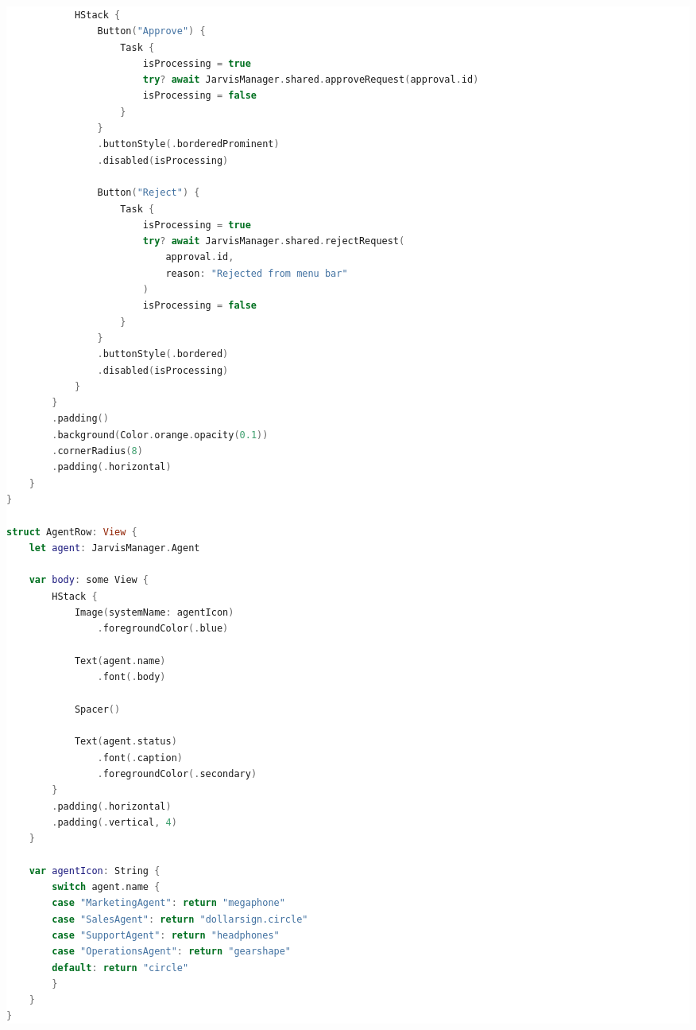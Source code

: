 ```swift
            HStack {
                Button("Approve") {
                    Task {
                        isProcessing = true
                        try? await JarvisManager.shared.approveRequest(approval.id)
                        isProcessing = false
                    }
                }
                .buttonStyle(.borderedProminent)
                .disabled(isProcessing)

                Button("Reject") {
                    Task {
                        isProcessing = true
                        try? await JarvisManager.shared.rejectRequest(
                            approval.id,
                            reason: "Rejected from menu bar"
                        )
                        isProcessing = false
                    }
                }
                .buttonStyle(.bordered)
                .disabled(isProcessing)
            }
        }
        .padding()
        .background(Color.orange.opacity(0.1))
        .cornerRadius(8)
        .padding(.horizontal)
    }
}

struct AgentRow: View {
    let agent: JarvisManager.Agent

    var body: some View {
        HStack {
            Image(systemName: agentIcon)
                .foregroundColor(.blue)

            Text(agent.name)
                .font(.body)

            Spacer()

            Text(agent.status)
                .font(.caption)
                .foregroundColor(.secondary)
        }
        .padding(.horizontal)
        .padding(.vertical, 4)
    }

    var agentIcon: String {
        switch agent.name {
        case "MarketingAgent": return "megaphone"
        case "SalesAgent": return "dollarsign.circle"
        case "SupportAgent": return "headphones"
        case "OperationsAgent": return "gearshape"
        default: return "circle"
        }
    }
}
```